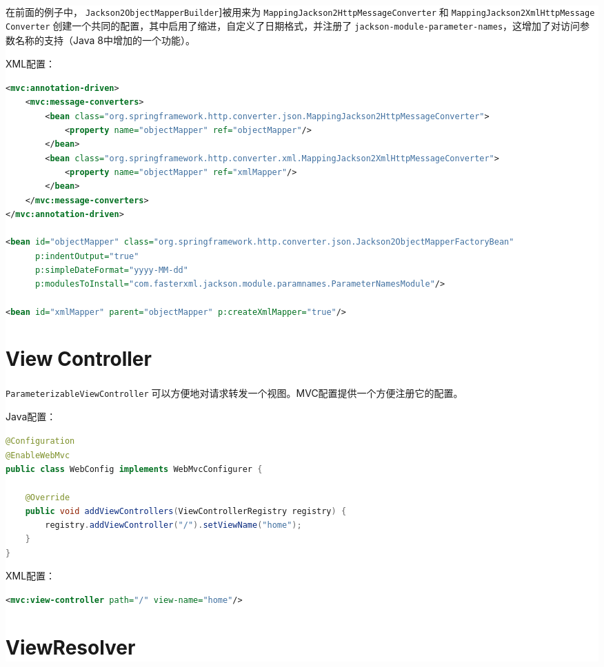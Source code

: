 在前面的例子中， `Jackson2ObjectMapperBuilder`]被用来为 `MappingJackson2HttpMessageConverter` 和 `MappingJackson2XmlHttpMessageConverter` 创建一个共同的配置，其中启用了缩进，自定义了日期格式，并注册了 `jackson-module-parameter-names`，这增加了对访问参数名称的支持（Java 8中增加的一个功能）。

XML配置：

~~~xml
<mvc:annotation-driven>
    <mvc:message-converters>
        <bean class="org.springframework.http.converter.json.MappingJackson2HttpMessageConverter">
            <property name="objectMapper" ref="objectMapper"/>
        </bean>
        <bean class="org.springframework.http.converter.xml.MappingJackson2XmlHttpMessageConverter">
            <property name="objectMapper" ref="xmlMapper"/>
        </bean>
    </mvc:message-converters>
</mvc:annotation-driven>

<bean id="objectMapper" class="org.springframework.http.converter.json.Jackson2ObjectMapperFactoryBean"
      p:indentOutput="true"
      p:simpleDateFormat="yyyy-MM-dd"
      p:modulesToInstall="com.fasterxml.jackson.module.paramnames.ParameterNamesModule"/>

<bean id="xmlMapper" parent="objectMapper" p:createXmlMapper="true"/>
~~~

# View Controller

 `ParameterizableViewController` 可以方便地对请求转发一个视图。MVC配置提供一个方便注册它的配置。

Java配置：

~~~java
@Configuration
@EnableWebMvc
public class WebConfig implements WebMvcConfigurer {

    @Override
    public void addViewControllers(ViewControllerRegistry registry) {
        registry.addViewController("/").setViewName("home");
    }
}
~~~

XML配置：

~~~xml
<mvc:view-controller path="/" view-name="home"/>
~~~

# ViewResolver
